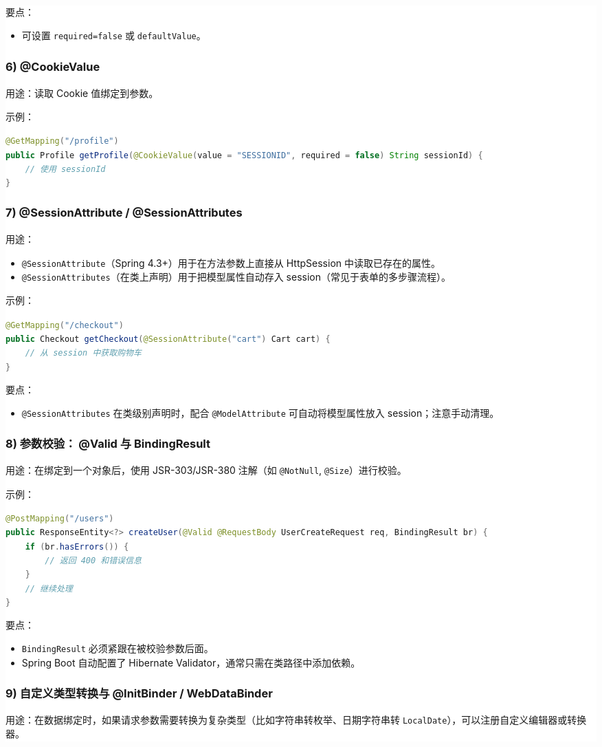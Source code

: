 要点：
- 可设置 `required=false` 或 `defaultValue`。

### 6) @CookieValue

用途：读取 Cookie 值绑定到参数。

示例：

```java
@GetMapping("/profile")
public Profile getProfile(@CookieValue(value = "SESSIONID", required = false) String sessionId) {
	// 使用 sessionId
}
```

### 7) @SessionAttribute / @SessionAttributes

用途：
- `@SessionAttribute`（Spring 4.3+）用于在方法参数上直接从 HttpSession 中读取已存在的属性。
- `@SessionAttributes`（在类上声明）用于把模型属性自动存入 session（常见于表单的多步骤流程）。

示例：

```java
@GetMapping("/checkout")
public Checkout getCheckout(@SessionAttribute("cart") Cart cart) {
	// 从 session 中获取购物车
}
```

要点：
- `@SessionAttributes` 在类级别声明时，配合 `@ModelAttribute` 可自动将模型属性放入 session；注意手动清理。

### 8) 参数校验： @Valid 与 BindingResult

用途：在绑定到一个对象后，使用 JSR-303/JSR-380 注解（如 `@NotNull`, `@Size`）进行校验。

示例：

```java
@PostMapping("/users")
public ResponseEntity<?> createUser(@Valid @RequestBody UserCreateRequest req, BindingResult br) {
	if (br.hasErrors()) {
		// 返回 400 和错误信息
	}
	// 继续处理
}
```

要点：
- `BindingResult` 必须紧跟在被校验参数后面。
- Spring Boot 自动配置了 Hibernate Validator，通常只需在类路径中添加依赖。

### 9) 自定义类型转换与 @InitBinder / WebDataBinder

用途：在数据绑定时，如果请求参数需要转换为复杂类型（比如字符串转枚举、日期字符串转 `LocalDate`），可以注册自定义编辑器或转换器。
